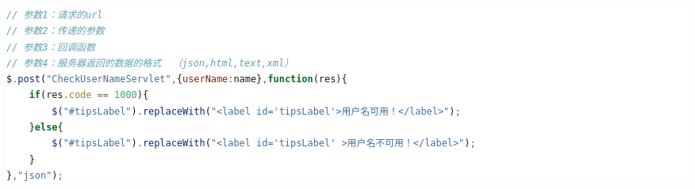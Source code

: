```javascript
// 参数1：请求的url
// 参数2：传递的参数
// 参数3：回调函数
// 参数4：服务器返回的数据的格式  （json,html,text,xml）
$.post("CheckUserNameServlet",{userName:name},function(res){
    if(res.code == 1000){
        $("#tipsLabel").replaceWith("<label id='tipsLabel'>用户名可用！</label>");
    }else{
        $("#tipsLabel").replaceWith("<label id='tipsLabel' >用户名不可用！</label>");
    }
},"json");
```

